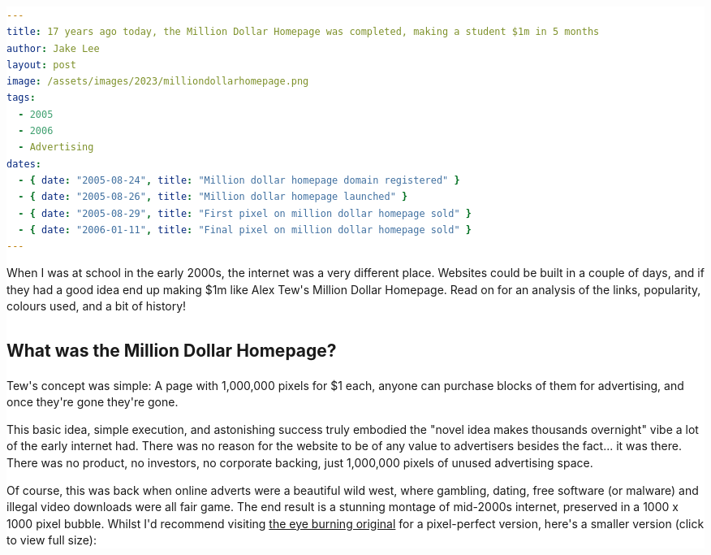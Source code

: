 ```yaml
---
title: 17 years ago today, the Million Dollar Homepage was completed, making a student $1m in 5 months
author: Jake Lee
layout: post
image: /assets/images/2023/milliondollarhomepage.png
tags:
  - 2005
  - 2006
  - Advertising
dates:
  - { date: "2005-08-24", title: "Million dollar homepage domain registered" }
  - { date: "2005-08-26", title: "Million dollar homepage launched" }
  - { date: "2005-08-29", title: "First pixel on million dollar homepage sold" }
  - { date: "2006-01-11", title: "Final pixel on million dollar homepage sold" }
---
```


When I was at school in the early 2000s, the internet was a very different place. Websites could be built in a couple of days, and if they had a good idea end up making $1m like Alex Tew's Million Dollar Homepage. Read on for an analysis of the links, popularity, colours used, and a bit of history!

## What was the Million Dollar Homepage?

Tew's concept was simple: A page with 1,000,000 pixels for $1 each, anyone can purchase blocks of them for advertising, and once they're gone they're gone.

This basic idea, simple execution, and astonishing success truly embodied the "novel idea makes thousands overnight" vibe a lot of the early internet had. There was no reason for the website to be of any value to advertisers besides the fact... it was there. There was no product, no investors, no corporate backing, just 1,000,000 pixels of unused advertising space.

Of course, this was back when online adverts were a beautiful wild west, where gambling, dating, free software (or malware) and illegal video downloads were all fair game. The end result is a stunning montage of mid-2000s internet, preserved in a 1000 x 1000 pixel bubble. Whilst I'd recommend visiting [the eye burning original](http://www.milliondollarhomepage.com/) for a pixel-perfect version, here's a smaller version (click to view full size):
